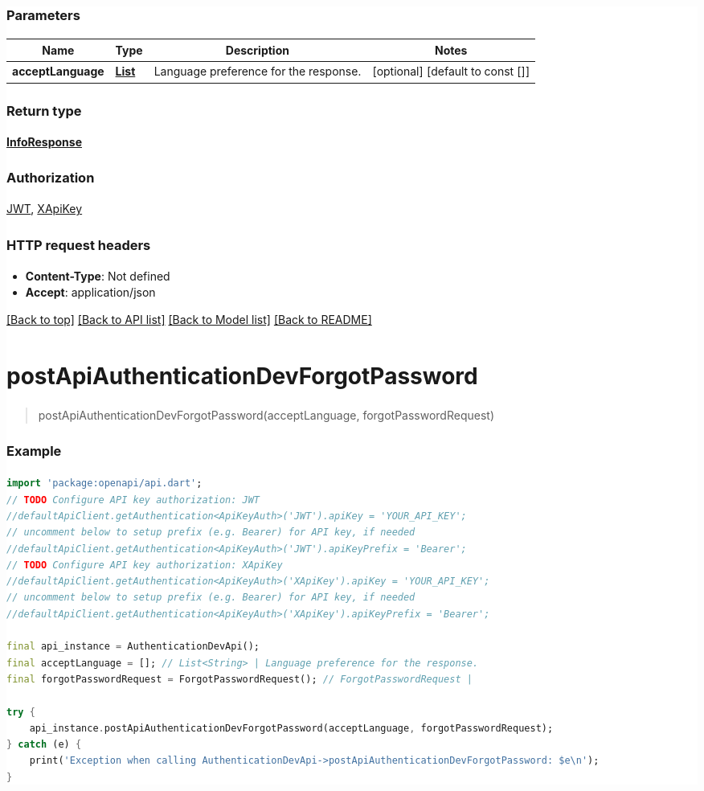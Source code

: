 ### Parameters

Name | Type | Description  | Notes
------------- | ------------- | ------------- | -------------
 **acceptLanguage** | [**List<String>**](String.md)| Language preference for the response. | [optional] [default to const []]

### Return type

[**InfoResponse**](InfoResponse.md)

### Authorization

[JWT](../README.md#JWT), [XApiKey](../README.md#XApiKey)

### HTTP request headers

 - **Content-Type**: Not defined
 - **Accept**: application/json

[[Back to top]](#) [[Back to API list]](../README.md#documentation-for-api-endpoints) [[Back to Model list]](../README.md#documentation-for-models) [[Back to README]](../README.md)

# **postApiAuthenticationDevForgotPassword**
> postApiAuthenticationDevForgotPassword(acceptLanguage, forgotPasswordRequest)



### Example
```dart
import 'package:openapi/api.dart';
// TODO Configure API key authorization: JWT
//defaultApiClient.getAuthentication<ApiKeyAuth>('JWT').apiKey = 'YOUR_API_KEY';
// uncomment below to setup prefix (e.g. Bearer) for API key, if needed
//defaultApiClient.getAuthentication<ApiKeyAuth>('JWT').apiKeyPrefix = 'Bearer';
// TODO Configure API key authorization: XApiKey
//defaultApiClient.getAuthentication<ApiKeyAuth>('XApiKey').apiKey = 'YOUR_API_KEY';
// uncomment below to setup prefix (e.g. Bearer) for API key, if needed
//defaultApiClient.getAuthentication<ApiKeyAuth>('XApiKey').apiKeyPrefix = 'Bearer';

final api_instance = AuthenticationDevApi();
final acceptLanguage = []; // List<String> | Language preference for the response.
final forgotPasswordRequest = ForgotPasswordRequest(); // ForgotPasswordRequest | 

try {
    api_instance.postApiAuthenticationDevForgotPassword(acceptLanguage, forgotPasswordRequest);
} catch (e) {
    print('Exception when calling AuthenticationDevApi->postApiAuthenticationDevForgotPassword: $e\n');
}
```
